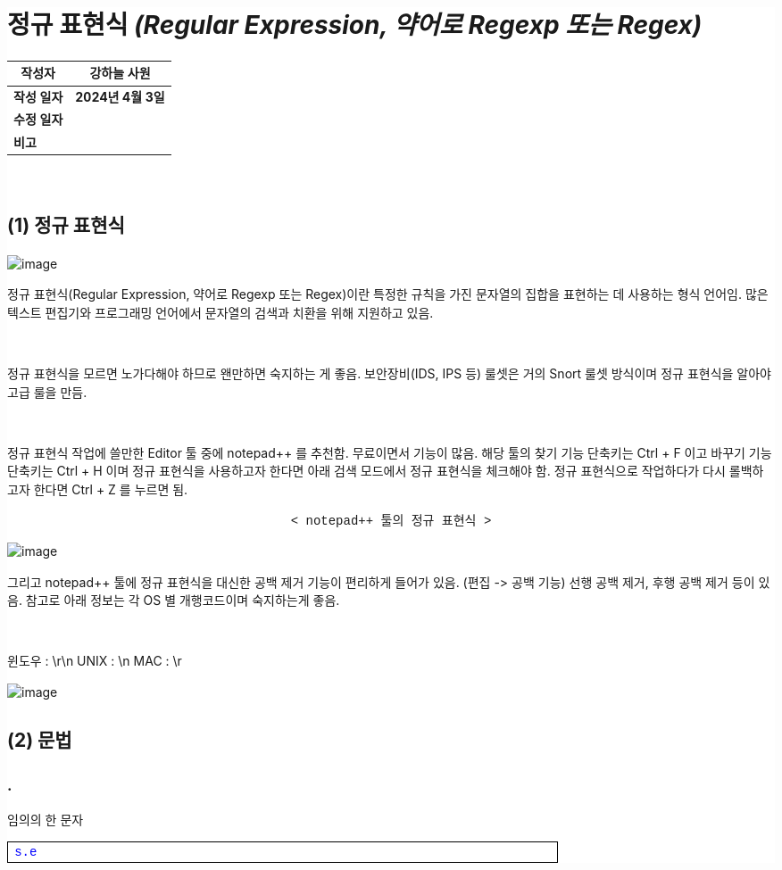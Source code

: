 # 정규 표현식 _(Regular Expression, 약어로 Regexp 또는 Regex)_


| 작성자       | 강하늘 사원   |
| --------- | ---------------- |
| **작성 일자** | **2024년 4월 3일** |
| **수정 일자** |                  |
| **비고**    |                  |

</br>

## (1) 정규 표현식
![image](https://github.com/ICTIS-Cert-System-Project/ICTIS-Cert-System/assets/164521627/bbf6f261-f2d6-4724-9c0a-4fe30115c01c)

정규 표현식(Regular Expression, 약어로 Regexp 또는 Regex)이란 특정한 규칙을 가진 문자열의 집합을 표현하는 데 사용하는 형식 언어임. 
많은 텍스트 편집기와 프로그래밍 언어에서 문자열의 검색과 치환을 위해 지원하고 있음.

</br>

정규 표현식을 모르면 노가다해야 하므로 왠만하면 숙지하는 게 좋음. 
보안장비(IDS, IPS 등) 룰셋은 거의 Snort 룰셋 방식이며 정규 표현식을 알아야 고급 룰을 만듬.

</br>

정규 표현식 작업에 쓸만한 Editor 툴 중에 notepad++ 를 추천함.
무료이면서 기능이 많음. 
해당 툴의 찾기 기능 단축키는 Ctrl + F 이고 바꾸기 기능 단축키는 Ctrl + H 이며 정규 표현식을 사용하고자 한다면 아래 검색 모드에서 정규 표현식을 체크해야 함.
정규 표현식으로 작업하다가 다시 롤백하고자 한다면 Ctrl + Z 를 누르면 됨. 


<div style="text-align: center;">
<span style="font-family: Courier New, Courier, monospace;">&lt; notepad++ 툴의 정규 표현식 &gt;</span></div>

![image](https://github.com/ICTIS-Cert-System-Project/ICTIS-Cert-System/assets/164521627/93325c7b-959e-4700-b85c-cdf629bf38e3)

그리고 notepad++ 툴에 정규 표현식을 대신한 공백 제거 기능이 편리하게 들어가 있음. 
\(편집 -> 공백 기능) 
선행 공백 제거, 후행 공백 제거 등이 있음. 
참고로 아래 정보는 각 OS 별 개행코드이며 숙지하는게 좋음. 

</br>

윈도우 : \r\n 
UNIX  : \n 
MAC   : \r
  
![image](https://github.com/ICTIS-Cert-System-Project/ICTIS-Cert-System/assets/164521627/182d4477-002d-4fdc-9fe6-2717633a3bef)

## (2) 문법

### **.**  </br>
임의의 한 문자
<table border="1" cellpadding="0" cellspacing="0" class="MsoTableGrid" style="border-collapse: collapse; border: none; mso-border-alt: solid windowtext .5pt; mso-padding-alt: 0cm 5.4pt 0cm 5.4pt; mso-yfti-tbllook: 1184;">
 <tbody>
<tr>
  <td style="border: solid windowtext 1.0pt; mso-border-alt: solid windowtext .5pt; padding: 0cm 5.4pt 0cm 5.4pt; width: 450.8pt;" valign="top" width="601"><div class="MsoNoSpacing">
<span lang="EN-US"><span style="color: blue; font-family: Courier New, Courier, monospace;">s.e<o:p></o:p></span></span></div>
<div class="MsoNoSpacing">